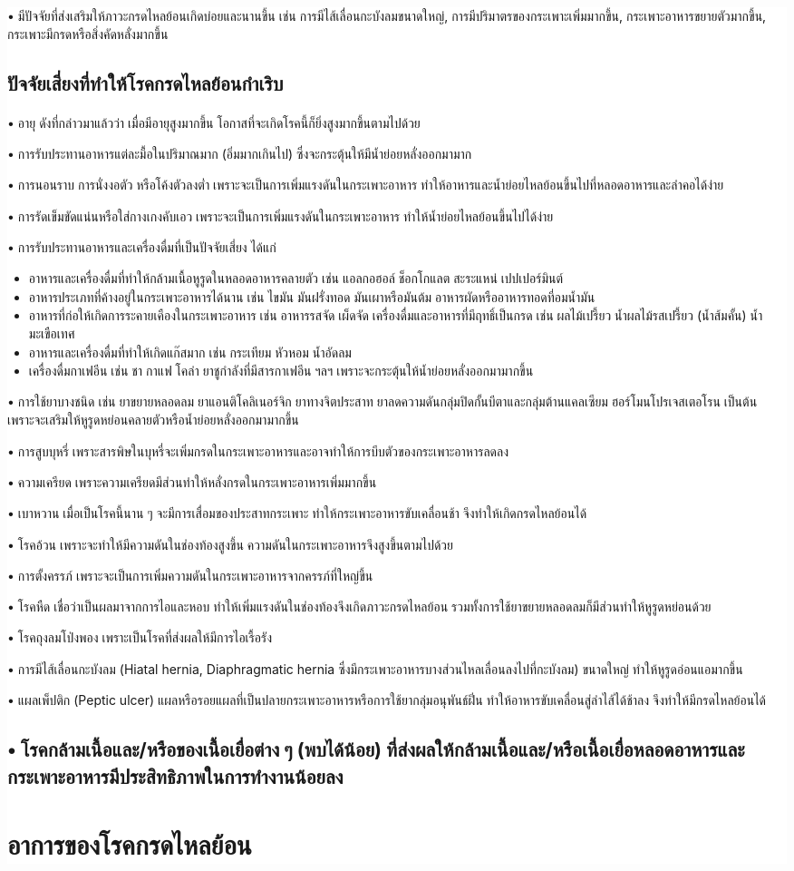 • มีปัจจัยที่ส่งเสริมให้ภาวะกรดไหลย้อนเกิดบ่อยและนานขึ้น เช่น การมีไส้เลื่อนกะบังลมขนาดใหญ่, การมีปริมาตรของกระเพาะเพิ่มมากขึ้น, กระเพาะอาหารขยายตัวมากขึ้น, กระเพาะมีกรดหรือสิ่งคัดหลั่งมากขึ้น

## ปัจจัยเสี่ยงที่ทำให้โรคกรดไหลย้อนกำเริบ

• อายุ ดังที่กล่าวมาแล้วว่า เมื่อมีอายุสูงมากขึ้น โอกาสที่จะเกิดโรคนี้ก็ยิ่งสูงมากขึ้นตามไปด้วย

• การรับประทานอาหารแต่ละมื้อในปริมาณมาก (อิ่มมากเกินไป) ซึ่งจะกระตุ้นให้มีน้ำย่อยหลั่งออกมามาก

• การนอนราบ การนั่งงอตัว หรือโค้งตัวลงต่ำ เพราะจะเป็นการเพิ่มแรงดันในกระเพาะอาหาร ทำให้อาหารและน้ำย่อยไหลย้อนขึ้นไปที่หลอดอาหารและลำคอได้ง่าย

• การรัดเข็มขัดแน่นหรือใส่กางเกงคับเอว เพราะจะเป็นการเพิ่มแรงดันในกระเพาะอาหาร ทำให้น้ำย่อยไหลย้อนขึ้นไปได้ง่าย

• การรับประทานอาหารและเครื่องดื่มที่เป็นปัจจัยเสี่ยง ได้แก่
  - อาหารและเครื่องดื่มที่ทำให้กล้ามเนื้อหูรูดในหลอดอาหารคลายตัว เช่น แอลกอฮอล์ ช็อกโกแลต สะระแหน่ เปปเปอร์มินต์
  - อาหารประเภทที่ค้างอยู่ในกระเพาะอาหารได้นาน เช่น ไขมัน มันฝรั่งทอด มันเผาหรือมันต้ม อาหารผัดหรืออาหารทอดที่อมน้ำมัน
  - อาหารที่ก่อให้เกิดการระคายเคืองในกระเพาะอาหาร เช่น อาหารรสจัด เผ็ดจัด เครื่องดื่มและอาหารที่มีฤทธิ์เป็นกรด เช่น ผลไม้เปรี้ยว น้ำผลไม้รสเปรี้ยว (น้ำส้มคั้น) น้ำมะเขือเทศ
  - อาหารและเครื่องดื่มที่ทำให้เกิดแก๊สมาก เช่น กระเทียม หัวหอม น้ำอัดลม
  - เครื่องดื่มกาเฟอีน เช่น ชา กาแฟ โคล่า ยาชูกำลังที่มีสารกาเฟอีน ฯลฯ เพราะจะกระตุ้นให้น้ำย่อยหลั่งออกมามากขึ้น

• การใช้ยาบางชนิด เช่น ยาขยายหลอดลม ยาแอนติโคลิเนอร์จิก ยาทางจิตประสาท ยาลดความดันกลุ่มปิดกั้นบีตาและกลุ่มต้านแคลเซียม ฮอร์โมนโปรเจสเตอโรน เป็นต้น เพราะจะเสริมให้หูรูดหย่อนคลายตัวหรือน้ำย่อยหลั่งออกมามากขึ้น

• การสูบบุหรี่ เพราะสารพิษในบุหรี่จะเพิ่มกรดในกระเพาะอาหารและอาจทำให้การบีบตัวของกระเพาะอาหารลดลง

• ความเครียด เพราะความเครียดมีส่วนทำให้หลั่งกรดในกระเพาะอาหารเพิ่มมากขึ้น

• เบาหวาน เมื่อเป็นโรคนี้นาน ๆ จะมีการเสื่อมของประสาทกระเพาะ ทำให้กระเพาะอาหารขับเคลื่อนช้า จึงทำให้เกิดกรดไหลย้อนได้

• โรคอ้วน เพราะจะทำให้มีความดันในช่องท้องสูงขึ้น ความดันในกระเพาะอาหารจึงสูงขึ้นตามไปด้วย

• การตั้งครรภ์ เพราะจะเป็นการเพิ่มความดันในกระเพาะอาหารจากครรภ์ที่ใหญ่ขึ้น

• โรคหืด เชื่อว่าเป็นผลมาจากการไอและหอบ ทำให้เพิ่มแรงดันในช่องท้องจึงเกิดภาวะกรดไหลย้อน รวมทั้งการใช้ยาขยายหลอดลมก็มีส่วนทำให้หูรูดหย่อนด้วย

• โรคถุงลมโป่งพอง เพราะเป็นโรคที่ส่งผลให้มีการไอเรื้อรัง

• การมีไส้เลื่อนกะบังลม (Hiatal hernia, Diaphragmatic hernia ซึ่งมีกระเพาะอาหารบางส่วนไหลเลื่อนลงไปที่กะบังลม) ขนาดใหญ่ ทำให้หูรูดอ่อนแอมากขึ้น

• แผลเพ็ปติก (Peptic ulcer) แผลหรือรอยแผลที่เป็นปลายกระเพาะอาหารหรือการใช้ยากลุ่มอนุพันธ์ฝิ่น ทำให้อาหารขับเคลื่อนสู่ลำไส้ได้ช้าลง จึงทำให้มีกรดไหลย้อนได้

• โรคกล้ามเนื้อและ/หรือของเนื้อเยื่อต่าง ๆ (พบได้น้อย) ที่ส่งผลให้กล้ามเนื้อและ/หรือเนื้อเยื่อหลอดอาหารและกระเพาะอาหารมีประสิทธิภาพในการทำงานน้อยลง
---
# อาการของโรคกรดไหลย้อน

